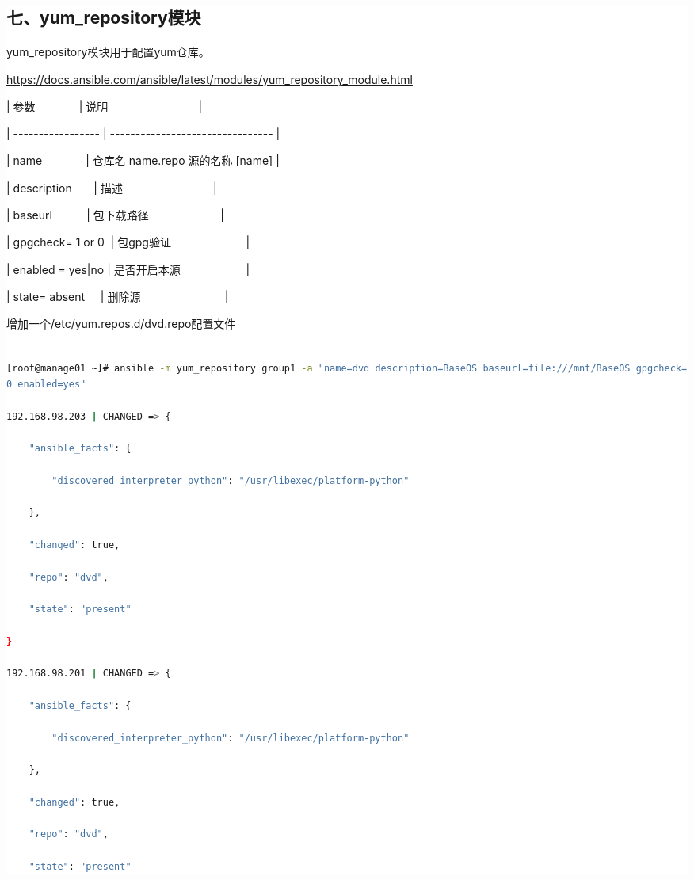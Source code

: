 ## 七、yum_repository模块

  

yum_repository模块用于配置yum仓库。

  

https://docs.ansible.com/ansible/latest/modules/yum_repository_module.html

  

| 参数              | 说明                             |

| ----------------- | -------------------------------- |

| name              | 仓库名 name.repo 源的名称 [name] |

| description       | 描述                             |

| baseurl           | 包下载路径                       |

| gpgcheck= 1 or 0  | 包gpg验证                        |

| enabled = yes\|no | 是否开启本源                     |

| state= absent     | 删除源                           |

  

增加一个/etc/yum.repos.d/dvd.repo配置文件

  

```bash

[root@manage01 ~]# ansible -m yum_repository group1 -a "name=dvd description=BaseOS baseurl=file:///mnt/BaseOS gpgcheck=0 enabled=yes"

192.168.98.203 | CHANGED => {

    "ansible_facts": {

        "discovered_interpreter_python": "/usr/libexec/platform-python"

    },

    "changed": true,

    "repo": "dvd",

    "state": "present"

}

192.168.98.201 | CHANGED => {

    "ansible_facts": {

        "discovered_interpreter_python": "/usr/libexec/platform-python"

    },

    "changed": true,

    "repo": "dvd",

    "state": "present"
```